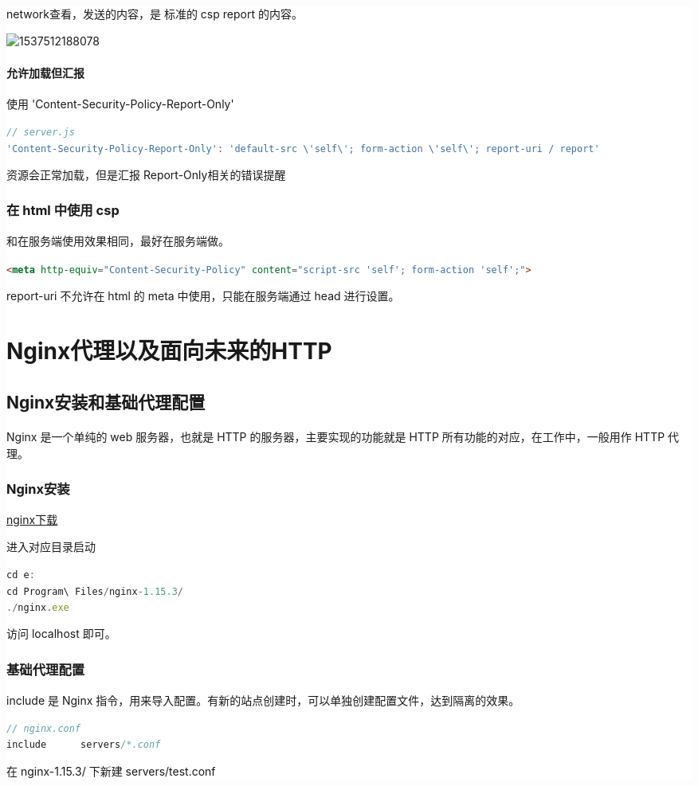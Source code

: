 network查看，发送的内容，是 标准的 csp report 的内容。

![1537512188078](C:\Users\WANGTO~1\AppData\Local\Temp\1537512188078.png)

#### 允许加载但汇报

使用 'Content-Security-Policy-Report-Only' 

```js
// server.js
'Content-Security-Policy-Report-Only': 'default-src \'self\'; form-action \'self\'; report-uri / report' 
```

资源会正常加载，但是汇报 Report-Only相关的错误提醒

### 在 html 中使用 csp

和在服务端使用效果相同，最好在服务端做。

```html
<meta http-equiv="Content-Security-Policy" content="script-src 'self'; form-action 'self';">
```

report-uri 不允许在 html 的 meta 中使用，只能在服务端通过 head 进行设置。

# Nginx代理以及面向未来的HTTP

## Nginx安装和基础代理配置

Nginx 是一个单纯的 web 服务器，也就是 HTTP 的服务器，主要实现的功能就是 HTTP 所有功能的对应，在工作中，一般用作 HTTP 代理。

### Nginx安装

[nginx下载](https://nginx.org/en/download.html)

进入对应目录启动

```js
cd e:
cd Program\ Files/nginx-1.15.3/
./nginx.exe
```

访问 localhost 即可。

### 基础代理配置

include 是 Nginx 指令，用来导入配置。有新的站点创建时，可以单独创建配置文件，达到隔离的效果。

```js
// nginx.conf
include      servers/*.conf
```

在 nginx-1.15.3/ 下新建 servers/test.conf
